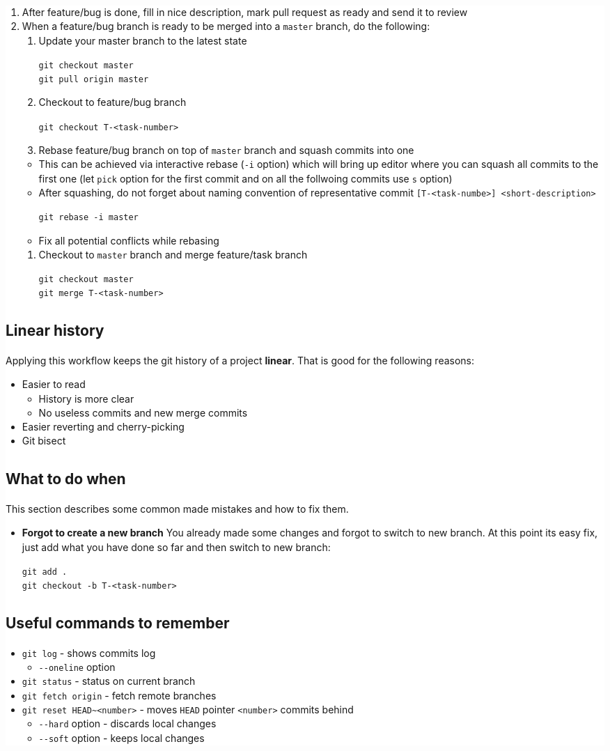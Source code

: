1. After feature/bug is done, fill in nice description, mark pull request as ready and send it to review
2. When a feature/bug branch is ready to be merged into a `master` branch, do the following:
   1. Update your master branch to the latest state
        ```
        git checkout master
        git pull origin master
        ```
    2. Checkout to feature/bug branch
        ```
        git checkout T-<task-number>
        ```
    3. Rebase feature/bug branch on top of `master` branch and squash commits into one
    - This can be achieved via interactive rebase (`-i` option) which will bring up editor where you can squash all commits to the first one (let `pick` option for the first commit and on all the follwoing commits use `s` option)
    - After squashing, do not forget about naming convention of representative commit `[T-<task-numbe>] <short-description>`
        ```
        git rebase -i master
        ```
    - Fix all potential conflicts while rebasing
    1. Checkout to `master` branch and merge feature/task branch
        ```
        git checkout master
        git merge T-<task-number>
        ```

## Linear history
Applying this workflow keeps the git history of a project **linear**. That is good for the following reasons:
- Easier to read
    - History is more clear
    - No useless commits and new merge commits
- Easier reverting and cherry-picking
- Git bisect

## What to do when
This section describes some common made mistakes and how to fix them.
* **Forgot to create a new branch**
    You already made some changes and forgot to switch to new branch. At this point its easy fix, just add what you have done so far and then switch to new branch:
    ```
    git add .
    git checkout -b T-<task-number>
    ```

## Useful commands to remember
- `git log` - shows commits log
  - `--oneline` option
- `git status` - status on current branch
- `git fetch origin` - fetch remote branches
- `git reset HEAD~<number>` - moves `HEAD` pointer `<number>` commits behind
  - `--hard` option - discards local changes
  - `--soft` option - keeps local changes

